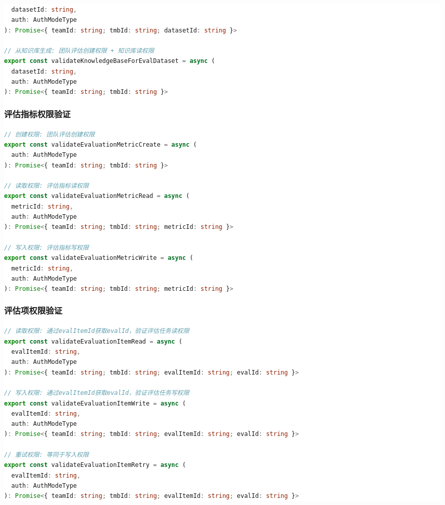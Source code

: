 ```typescript
  datasetId: string,
  auth: AuthModeType
): Promise<{ teamId: string; tmbId: string; datasetId: string }>

// 从知识库生成: 团队评估创建权限 + 知识库读权限
export const validateKnowledgeBaseForEvalDataset = async (
  datasetId: string, 
  auth: AuthModeType
): Promise<{ teamId: string; tmbId: string }>
```

### 评估指标权限验证

```typescript
// 创建权限: 团队评估创建权限
export const validateEvaluationMetricCreate = async (
  auth: AuthModeType
): Promise<{ teamId: string; tmbId: string }>

// 读取权限: 评估指标读权限
export const validateEvaluationMetricRead = async (
  metricId: string,
  auth: AuthModeType
): Promise<{ teamId: string; tmbId: string; metricId: string }>

// 写入权限: 评估指标写权限
export const validateEvaluationMetricWrite = async (
  metricId: string,
  auth: AuthModeType  
): Promise<{ teamId: string; tmbId: string; metricId: string }>
```

### 评估项权限验证

```typescript
// 读取权限: 通过evalItemId获取evalId，验证评估任务读权限
export const validateEvaluationItemRead = async (
  evalItemId: string,
  auth: AuthModeType
): Promise<{ teamId: string; tmbId: string; evalItemId: string; evalId: string }>

// 写入权限: 通过evalItemId获取evalId，验证评估任务写权限
export const validateEvaluationItemWrite = async (
  evalItemId: string,
  auth: AuthModeType
): Promise<{ teamId: string; tmbId: string; evalItemId: string; evalId: string }>

// 重试权限: 等同于写入权限
export const validateEvaluationItemRetry = async (
  evalItemId: string,
  auth: AuthModeType
): Promise<{ teamId: string; tmbId: string; evalItemId: string; evalId: string }>
```
